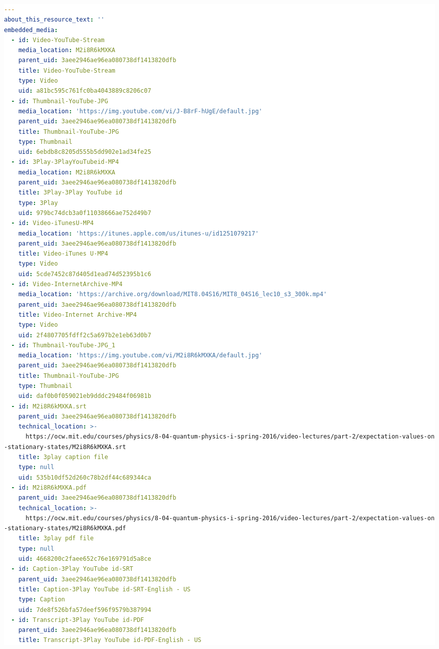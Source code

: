 ```yaml
---
about_this_resource_text: ''
embedded_media:
  - id: Video-YouTube-Stream
    media_location: M2i8R6kMXKA
    parent_uid: 3aee2946ae96ea080738df1413820dfb
    title: Video-YouTube-Stream
    type: Video
    uid: a81bc595c761fc0ba4043889c8206c07
  - id: Thumbnail-YouTube-JPG
    media_location: 'https://img.youtube.com/vi/J-B8rF-hUgE/default.jpg'
    parent_uid: 3aee2946ae96ea080738df1413820dfb
    title: Thumbnail-YouTube-JPG
    type: Thumbnail
    uid: 6ebdb8c8205d555b5dd902e1ad34fe25
  - id: 3Play-3PlayYouTubeid-MP4
    media_location: M2i8R6kMXKA
    parent_uid: 3aee2946ae96ea080738df1413820dfb
    title: 3Play-3Play YouTube id
    type: 3Play
    uid: 979bc74dcb3a0f11038666ae752d49b7
  - id: Video-iTunesU-MP4
    media_location: 'https://itunes.apple.com/us/itunes-u/id1251079217'
    parent_uid: 3aee2946ae96ea080738df1413820dfb
    title: Video-iTunes U-MP4
    type: Video
    uid: 5cde7452c87d405d1ead74d52395b1c6
  - id: Video-InternetArchive-MP4
    media_location: 'https://archive.org/download/MIT8.04S16/MIT8_04S16_lec10_s3_300k.mp4'
    parent_uid: 3aee2946ae96ea080738df1413820dfb
    title: Video-Internet Archive-MP4
    type: Video
    uid: 2f4807705fdff2c5a697b2e1eb63d0b7
  - id: Thumbnail-YouTube-JPG_1
    media_location: 'https://img.youtube.com/vi/M2i8R6kMXKA/default.jpg'
    parent_uid: 3aee2946ae96ea080738df1413820dfb
    title: Thumbnail-YouTube-JPG
    type: Thumbnail
    uid: daf0b0f059021eb9dddc29484f06981b
  - id: M2i8R6kMXKA.srt
    parent_uid: 3aee2946ae96ea080738df1413820dfb
    technical_location: >-
      https://ocw.mit.edu/courses/physics/8-04-quantum-physics-i-spring-2016/video-lectures/part-2/expectation-values-on-stationary-states/M2i8R6kMXKA.srt
    title: 3play caption file
    type: null
    uid: 535b10df52d260c78b2df44c689344ca
  - id: M2i8R6kMXKA.pdf
    parent_uid: 3aee2946ae96ea080738df1413820dfb
    technical_location: >-
      https://ocw.mit.edu/courses/physics/8-04-quantum-physics-i-spring-2016/video-lectures/part-2/expectation-values-on-stationary-states/M2i8R6kMXKA.pdf
    title: 3play pdf file
    type: null
    uid: 4668200c2faee652c76e169791d5a8ce
  - id: Caption-3Play YouTube id-SRT
    parent_uid: 3aee2946ae96ea080738df1413820dfb
    title: Caption-3Play YouTube id-SRT-English - US
    type: Caption
    uid: 7de8f526bfa57deef596f9579b387994
  - id: Transcript-3Play YouTube id-PDF
    parent_uid: 3aee2946ae96ea080738df1413820dfb
    title: Transcript-3Play YouTube id-PDF-English - US
```